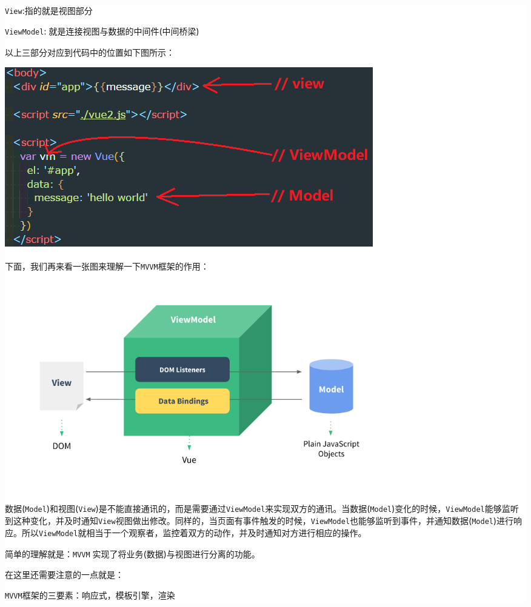 `View`:指的就是视图部分

`ViewModel`: 就是连接视图与数据的中间件(中间桥梁)

以上三部分对应到代码中的位置如下图所示：

![](./images/1.png)



下面，我们再来看一张图来理解一下`MVVM`框架的作用：

![](./images/2.png)

数据(`Model`)和视图(`View`)是不能直接通讯的，而是需要通过`ViewModel`来实现双方的通讯。当数据(`Model`)变化的时候，`ViewModel`能够监听到这种变化，并及时通知`View`视图做出修改。同样的，当页面有事件触发的时候，`ViewModel`也能够监听到事件，并通知数据(`Model`)进行响应。所以`ViewModel`就相当于一个观察者，监控着双方的动作，并及时通知对方进行相应的操作。

简单的理解就是：`MVVM` 实现了将业务(数据)与视图进行分离的功能。

在这里还需要注意的一点就是：

`MVVM`框架的三要素：响应式，模板引擎，渲染
